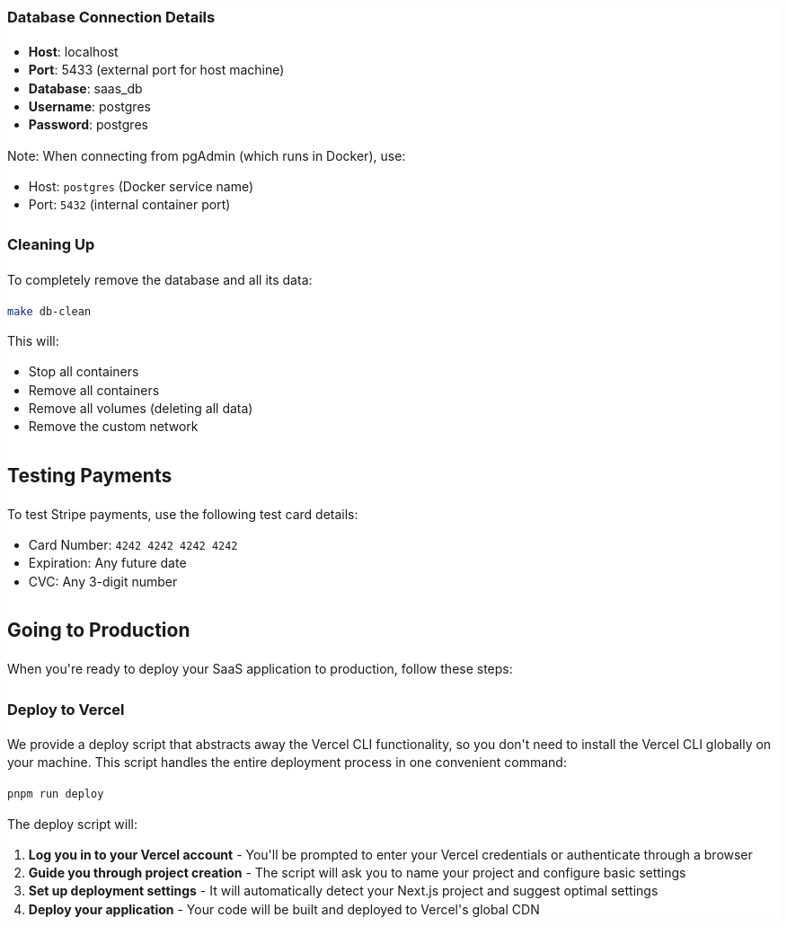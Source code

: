 ### Database Connection Details

- **Host**: localhost
- **Port**: 5433 (external port for host machine)
- **Database**: saas_db
- **Username**: postgres
- **Password**: postgres

Note: When connecting from pgAdmin (which runs in Docker), use:

- Host: `postgres` (Docker service name)
- Port: `5432` (internal container port)

### Cleaning Up

To completely remove the database and all its data:

```bash
make db-clean
```

This will:

- Stop all containers
- Remove all containers
- Remove all volumes (deleting all data)
- Remove the custom network

## Testing Payments

To test Stripe payments, use the following test card details:

- Card Number: `4242 4242 4242 4242`
- Expiration: Any future date
- CVC: Any 3-digit number

## Going to Production

When you're ready to deploy your SaaS application to production, follow these steps:

### Deploy to Vercel

We provide a deploy script that abstracts away the Vercel CLI functionality, so you don't need to install the Vercel CLI globally on your machine. This script handles the entire deployment process in one convenient command:

```bash
pnpm run deploy
```

The deploy script will:

1. **Log you in to your Vercel account** - You'll be prompted to enter your Vercel credentials or authenticate through a browser
2. **Guide you through project creation** - The script will ask you to name your project and configure basic settings
3. **Set up deployment settings** - It will automatically detect your Next.js project and suggest optimal settings
4. **Deploy your application** - Your code will be built and deployed to Vercel's global CDN
